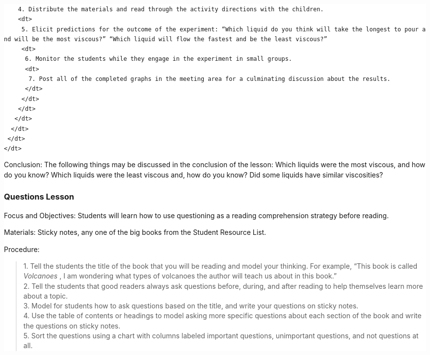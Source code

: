         4. Distribute the materials and read through the activity directions with the children.
        <dt>
         5. Elicit predictions for the outcome of the experiment: “Which liquid do you think will take the longest to pour and will be the most viscous?” “Which liquid will flow the fastest and be the least viscous?”
         <dt>
          6. Monitor the students while they engage in the experiment in small groups.
          <dt>
           7. Post all of the completed graphs in the meeting area for a culminating discussion about the results.
          </dt>
         </dt>
        </dt>
       </dt>
      </dt>
     </dt>
    </dt>
   </dt>
  </dl>
 </blockquote>
 <p>
  Conclusion: The following things may be discussed in the conclusion of the lesson:  Which liquids were the most viscous, and how do you know?  Which liquids were the least viscous and, how do you know?  Did some liquids have similar viscosities?
 </p>
 <p>
  <b>
  </b>
 </p>
<h3>
  Questions Lesson
 </h3>
 <p>
  Focus and Objectives: Students will learn how to use questioning as a reading comprehension strategy before reading.
 </p>
<p>
  Materials:  Sticky notes, any one of the big books from the Student Resource List.
 </p>
<p>
  Procedure:
 </p>

<blockquote>
  <dl>
   <dt>
    1. Tell the students the title of the book that you will be reading and model your thinking. For example, “This book is called
    <i>
     Volcanoes
    </i>
    , I am wondering what types of volcanoes the author will teach us about in this book.”
    <dt>
     2. Tell the students that good readers always ask questions before, during, and after reading to help themselves learn more about a topic.
     <dt>
      3. Model for students how to ask questions based on the title, and write your questions on sticky notes.
      <dt>
       4. Use the table of contents or headings to model asking more specific questions about each section of the book and write the questions on sticky notes.
       <dt>
        5. Sort the questions using a chart with columns labeled important questions, unimportant questions, and not questions at all.